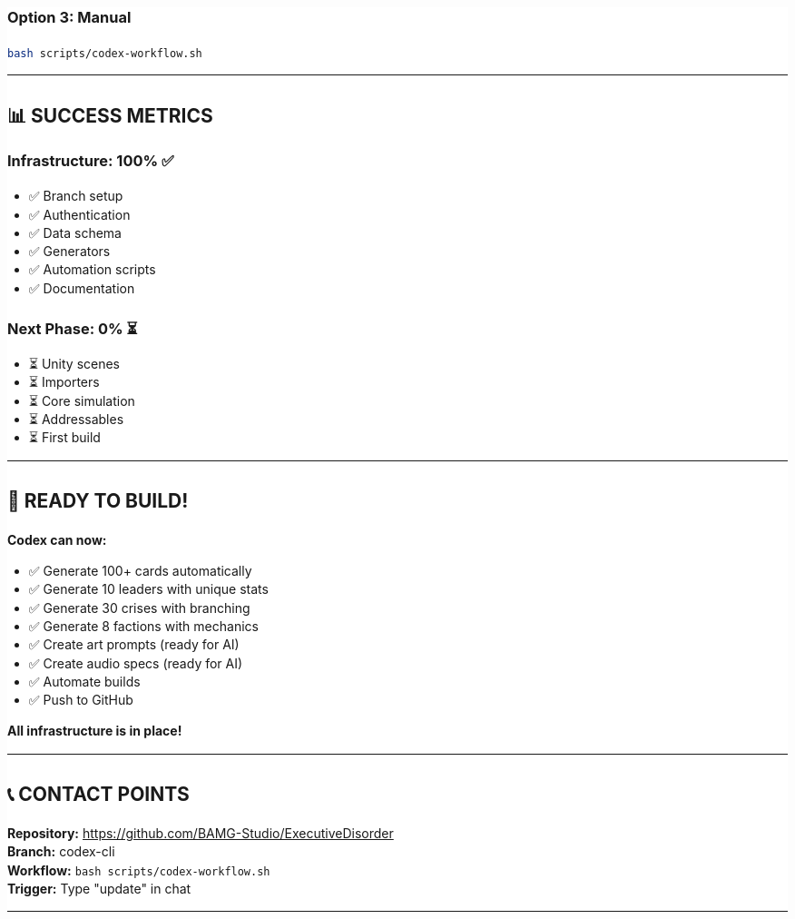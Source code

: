 ### **Option 3: Manual**
```bash
bash scripts/codex-workflow.sh
```

---

## 📊 **SUCCESS METRICS**

### **Infrastructure: 100% ✅**
- ✅ Branch setup
- ✅ Authentication
- ✅ Data schema
- ✅ Generators
- ✅ Automation scripts
- ✅ Documentation

### **Next Phase: 0% ⏳**
- ⏳ Unity scenes
- ⏳ Importers
- ⏳ Core simulation
- ⏳ Addressables
- ⏳ First build

---

## 🎉 **READY TO BUILD!**

**Codex can now:**
- ✅ Generate 100+ cards automatically
- ✅ Generate 10 leaders with unique stats
- ✅ Generate 30 crises with branching
- ✅ Generate 8 factions with mechanics
- ✅ Create art prompts (ready for AI)
- ✅ Create audio specs (ready for AI)
- ✅ Automate builds
- ✅ Push to GitHub

**All infrastructure is in place!**

---

## 📞 **CONTACT POINTS**

**Repository:** https://github.com/BAMG-Studio/ExecutiveDisorder  
**Branch:** codex-cli  
**Workflow:** `bash scripts/codex-workflow.sh`  
**Trigger:** Type "update" in chat

---
